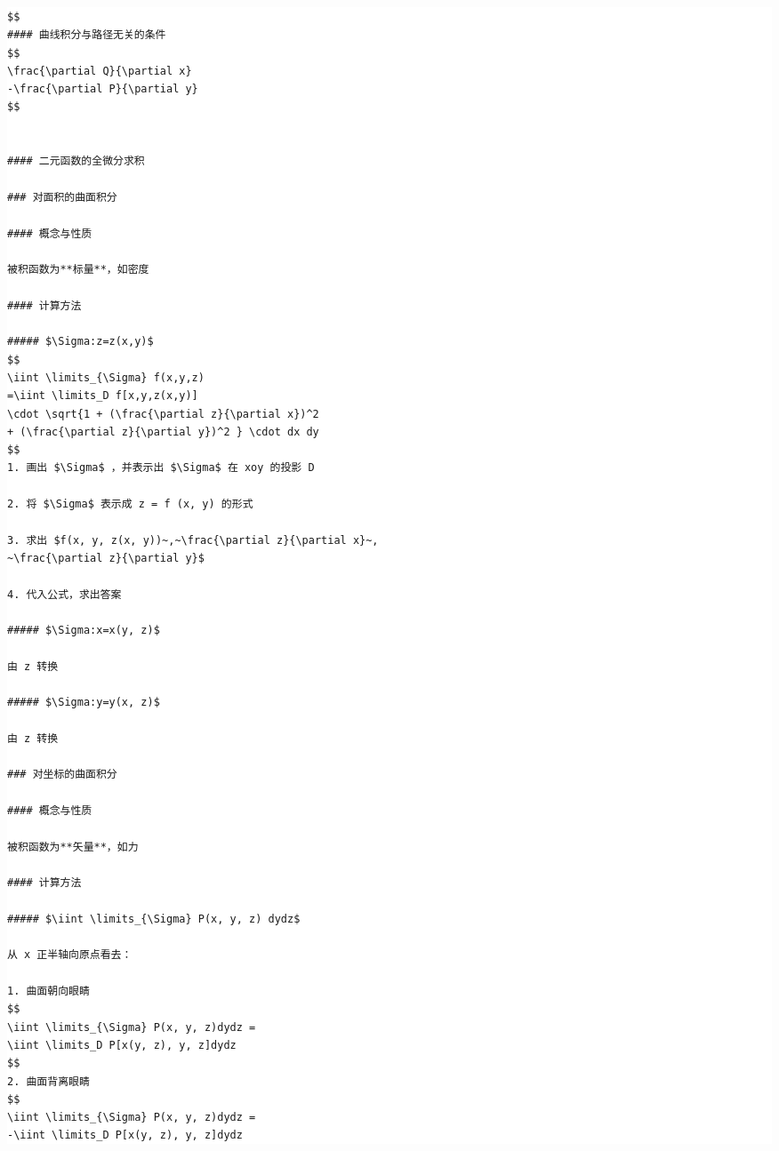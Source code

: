 ~~~y'(x)与L相关
$$
#### 曲线积分与路径无关的条件
$$
\frac{\partial Q}{\partial x}
-\frac{\partial P}{\partial y}
$$


#### 二元函数的全微分求积

### 对面积的曲面积分

#### 概念与性质

被积函数为**标量**，如密度

#### 计算方法

##### $\Sigma:z=z(x,y)$
$$
\iint \limits_{\Sigma} f(x,y,z) 
=\iint \limits_D f[x,y,z(x,y)] 
\cdot \sqrt{1 + (\frac{\partial z}{\partial x})^2
+ (\frac{\partial z}{\partial y})^2 } \cdot dx dy
$$
1. 画出 $\Sigma$ ，并表示出 $\Sigma$ 在 xoy 的投影 D

2. 将 $\Sigma$ 表示成 z = f (x, y) 的形式

3. 求出 $f(x, y, z(x, y))~,~\frac{\partial z}{\partial x}~,
~\frac{\partial z}{\partial y}$

4. 代入公式，求出答案

##### $\Sigma:x=x(y, z)$

由 z 转换

##### $\Sigma:y=y(x, z)$

由 z 转换

### 对坐标的曲面积分

#### 概念与性质

被积函数为**矢量**，如力

#### 计算方法

##### $\iint \limits_{\Sigma} P(x, y, z) dydz$

从 x 正半轴向原点看去：

1. 曲面朝向眼睛
$$
\iint \limits_{\Sigma} P(x, y, z)dydz =
\iint \limits_D P[x(y, z), y, z]dydz
$$
2. 曲面背离眼睛
$$
\iint \limits_{\Sigma} P(x, y, z)dydz =
-\iint \limits_D P[x(y, z), y, z]dydz
~~~
